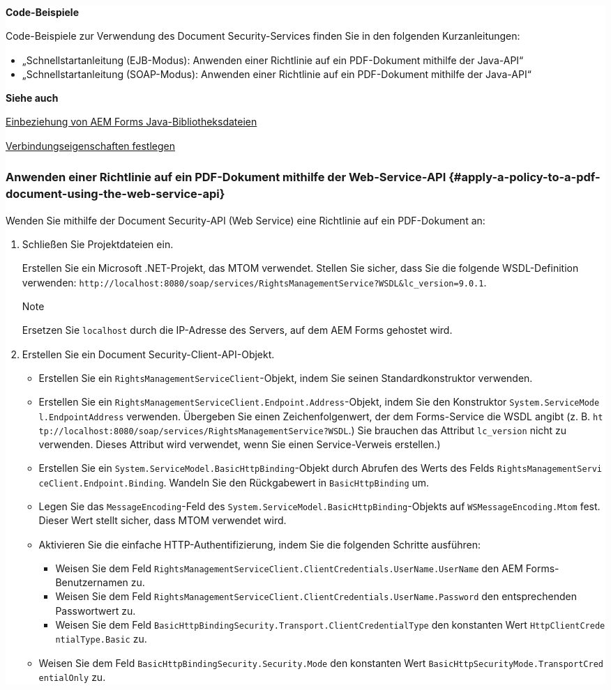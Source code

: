 **Code-Beispiele**

Code-Beispiele zur Verwendung des Document Security-Services finden Sie in den folgenden Kurzanleitungen:

* „Schnellstartanleitung (EJB-Modus): Anwenden einer Richtlinie auf ein PDF-Dokument mithilfe der Java-API“
* „Schnellstartanleitung (SOAP-Modus): Anwenden einer Richtlinie auf ein PDF-Dokument mithilfe der Java-API“

**Siehe auch**

[Einbeziehung von AEM Forms Java-Bibliotheksdateien](/help/forms/developing/invoking-aem-forms-using-java.md#including-aem-forms-java-library-files)

[Verbindungseigenschaften festlegen](/help/forms/developing/invoking-aem-forms-using-java.md#setting-connection-properties)

### Anwenden einer Richtlinie auf ein PDF-Dokument mithilfe der Web-Service-API {#apply-a-policy-to-a-pdf-document-using-the-web-service-api}

Wenden Sie mithilfe der Document Security-API (Web Service) eine Richtlinie auf ein PDF-Dokument an:

1. Schließen Sie Projektdateien ein.

   Erstellen Sie ein Microsoft .NET-Projekt, das MTOM verwendet. Stellen Sie sicher, dass Sie die folgende WSDL-Definition verwenden: `http://localhost:8080/soap/services/RightsManagementService?WSDL&lc_version=9.0.1`.

   >[!NOTE]
   >
   >Ersetzen Sie `localhost` durch die IP-Adresse des Servers, auf dem AEM Forms gehostet wird.

1. Erstellen Sie ein Document Security-Client-API-Objekt.

   * Erstellen Sie ein `RightsManagementServiceClient`-Objekt, indem Sie seinen Standardkonstruktor verwenden.
   * Erstellen Sie ein `RightsManagementServiceClient.Endpoint.Address`-Objekt, indem Sie den Konstruktor `System.ServiceModel.EndpointAddress` verwenden. Übergeben Sie einen Zeichenfolgenwert, der dem Forms-Service die WSDL angibt (z. B. `http://localhost:8080/soap/services/RightsManagementService?WSDL`.) Sie brauchen das Attribut `lc_version` nicht zu verwenden. Dieses Attribut wird verwendet, wenn Sie einen Service-Verweis erstellen.)
   * Erstellen Sie ein `System.ServiceModel.BasicHttpBinding`-Objekt durch Abrufen des Werts des Felds `RightsManagementServiceClient.Endpoint.Binding`. Wandeln Sie den Rückgabewert in `BasicHttpBinding` um.
   * Legen Sie das `MessageEncoding`-Feld des `System.ServiceModel.BasicHttpBinding`-Objekts auf `WSMessageEncoding.Mtom` fest. Dieser Wert stellt sicher, dass MTOM verwendet wird.
   * Aktivieren Sie die einfache HTTP-Authentifizierung, indem Sie die folgenden Schritte ausführen:

      * Weisen Sie dem Feld `RightsManagementServiceClient.ClientCredentials.UserName.UserName` den AEM Forms-Benutzernamen zu.
      * Weisen Sie dem Feld `RightsManagementServiceClient.ClientCredentials.UserName.Password` den entsprechenden Passwortwert zu.
      * Weisen Sie dem Feld `BasicHttpBindingSecurity.Transport.ClientCredentialType` den konstanten Wert `HttpClientCredentialType.Basic` zu.
   * Weisen Sie dem Feld `BasicHttpBindingSecurity.Security.Mode` den konstanten Wert `BasicHttpSecurityMode.TransportCredentialOnly` zu.
